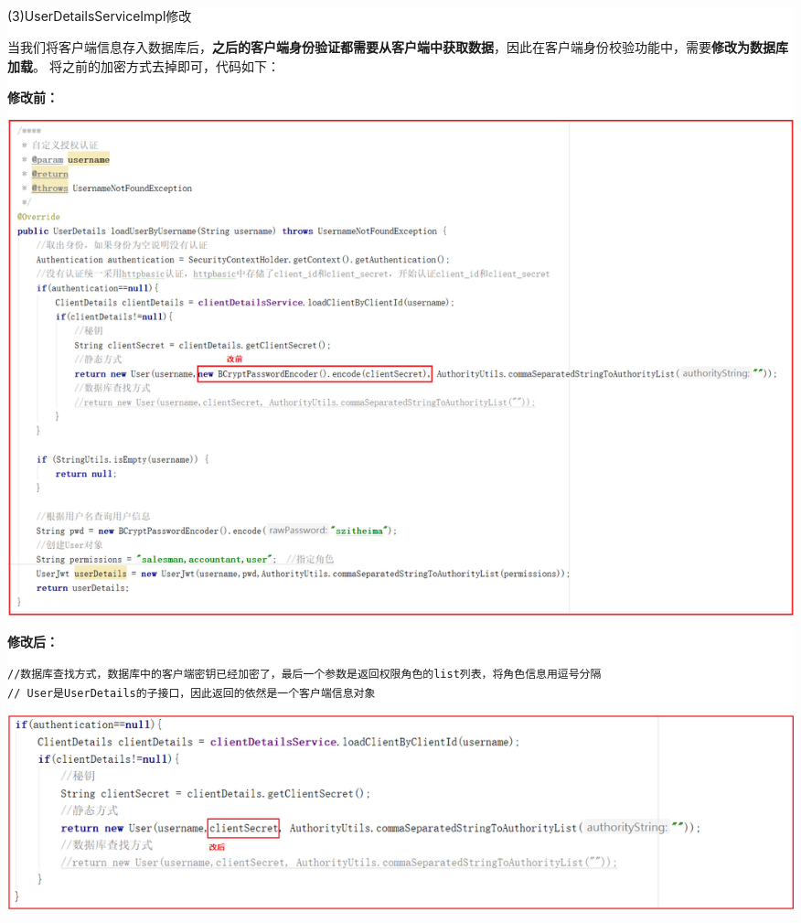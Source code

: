

(3)UserDetailsServiceImpl修改

当我们将客户端信息存入数据库后，**之后的客户端身份验证都需要从客户端中获取数据**，因此在客户端身份校验功能中，需要**修改为数据库加载**。   将之前的加密方式去掉即可，代码如下：

**修改前：**

![1562741950179](images\1562741950179.png)

**修改后：**

```
//数据库查找方式，数据库中的客户端密钥已经加密了，最后一个参数是返回权限角色的list列表，将角色信息用逗号分隔
// User是UserDetails的子接口，因此返回的依然是一个客户端信息对象
```

![1562742077131](images\1562742077131.png)
